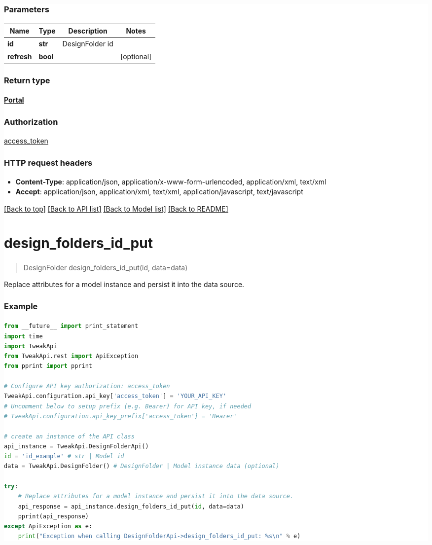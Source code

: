 ### Parameters

Name | Type | Description  | Notes
------------- | ------------- | ------------- | -------------
 **id** | **str**| DesignFolder id | 
 **refresh** | **bool**|  | [optional] 

### Return type

[**Portal**](Portal.md)

### Authorization

[access_token](../README.md#access_token)

### HTTP request headers

 - **Content-Type**: application/json, application/x-www-form-urlencoded, application/xml, text/xml
 - **Accept**: application/json, application/xml, text/xml, application/javascript, text/javascript

[[Back to top]](#) [[Back to API list]](../README.md#documentation-for-api-endpoints) [[Back to Model list]](../README.md#documentation-for-models) [[Back to README]](../README.md)

# **design_folders_id_put**
> DesignFolder design_folders_id_put(id, data=data)

Replace attributes for a model instance and persist it into the data source.

### Example 
```python
from __future__ import print_statement
import time
import TweakApi
from TweakApi.rest import ApiException
from pprint import pprint

# Configure API key authorization: access_token
TweakApi.configuration.api_key['access_token'] = 'YOUR_API_KEY'
# Uncomment below to setup prefix (e.g. Bearer) for API key, if needed
# TweakApi.configuration.api_key_prefix['access_token'] = 'Bearer'

# create an instance of the API class
api_instance = TweakApi.DesignFolderApi()
id = 'id_example' # str | Model id
data = TweakApi.DesignFolder() # DesignFolder | Model instance data (optional)

try: 
    # Replace attributes for a model instance and persist it into the data source.
    api_response = api_instance.design_folders_id_put(id, data=data)
    pprint(api_response)
except ApiException as e:
    print("Exception when calling DesignFolderApi->design_folders_id_put: %s\n" % e)
```
